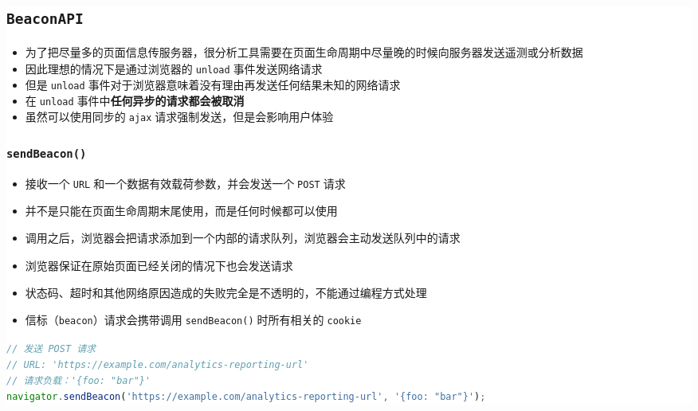 ## `BeaconAPI`

- 为了把尽量多的页面信息传服务器，很分析工具需要在页面生命周期中尽量晚的时候向服务器发送遥测或分析数据
- 因此理想的情况下是通过浏览器的 `unload` 事件发送网络请求
- 但是 `unload` 事件对于浏览器意味着没有理由再发送任何结果未知的网络请求
- 在 `unload` 事件中**任何异步的请求都会被取消**
- 虽然可以使用同步的 `ajax` 请求强制发送，但是会影响用户体验

### `sendBeacon()`

- 接收一个 `URL` 和一个数据有效载荷参数，并会发送一个 `POST` 请求

- 并不是只能在页面生命周期末尾使用，而是任何时候都可以使用
- 调用之后，浏览器会把请求添加到一个内部的请求队列，浏览器会主动发送队列中的请求
- 浏览器保证在原始页面已经关闭的情况下也会发送请求
- 状态码、超时和其他网络原因造成的失败完全是不透明的，不能通过编程方式处理
- 信标（`beacon`）请求会携带调用 `sendBeacon()` 时所有相关的 `cookie`

```js
// 发送 POST 请求
// URL: 'https://example.com/analytics-reporting-url'
// 请求负载：'{foo: "bar"}'
navigator.sendBeacon('https://example.com/analytics-reporting-url', '{foo: "bar"}'); 
```

